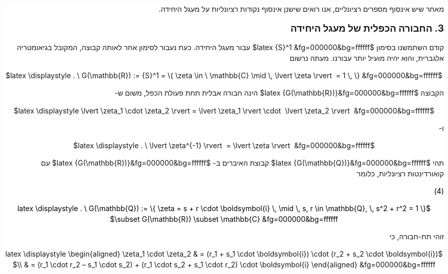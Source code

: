 <p dir="rtl" style="direction: rtl;">
  מאחר שיש אינסוף מספרים רציונליים, אנו רואים שישנן אינסוף נקודות רציונליות על מעגל היחידה.
</p>

<p dir="rtl" style="direction: rtl;">
  <b><span style="font-size: 14pt;">3. החבורה הכפלית של מעגל היחידה</span> </b>
</p>

<p dir="rtl" style="direction: rtl;">
  קודם השתמשנו בסימון $latex {S}^1 &fg=000000&bg=ffffff$ עבור מעגל היחידה. כעת נעבור לסימון אחר לאותה קבוצה, המקובל בגיאומטריה אלגברית, והוא יהיה מועיל יותר עבורנו. מעתה נרשום
</p>

<p dir="rtl" style="direction: rtl;" align="center">
  $latex \displaystyle . \ G(\mathbb{R}) := {S}^1 = \{ \zeta \in \ \mathbb{C} \mid \, \lvert \zeta \rvert  = 1 \, \} &fg=000000&bg=ffffff$
</p>

<p dir="rtl" style="direction: rtl;">
  הקבוצה $latex {G(\mathbb{R})}&fg=000000&bg=ffffff$ הינה חבורה אבלית תחת פעולת הכפל, משום ש-
</p>

<p dir="rtl" style="direction: rtl;" align="center">
  $latex \displaystyle \lvert \zeta_1 \cdot \zeta_2 \rvert = \lvert \zeta_1 \rvert \cdot  \lvert \zeta_2 \rvert  &fg=000000&bg=ffffff$
</p>

<p dir="rtl" style="direction: rtl;">
  ו-
</p>

<p dir="rtl" style="direction: rtl;" align="center">
  $latex \displaystyle . \ \lvert \zeta^{-1} \rvert  = \lvert \zeta \rvert  &fg=000000&bg=ffffff$
</p>

<p dir="rtl" style="direction: rtl;">
  תהי $latex {G(\mathbb{Q})}&fg=000000&bg=ffffff$ קבוצת האיברים ב- $latex {G(\mathbb{R})}&fg=000000&bg=ffffff$ עם קואורדינטות רציונליות, כלומר
</p>

<p dir="rtl" style="direction: rtl; text-align: right;">
  <span style="color: #000000;">(4)</span>
</p>

<p dir="rtl" style="direction: rtl; text-align: center;">
  <span style="color: #000000;">$latex \displaystyle . \ G(\mathbb{Q}) := \{ \zeta = s + r \cdot \boldsymbol{i} \, \mid \, s, r \in \mathbb{Q}, \, s^2 + r^2 = 1 \} \subset G(\mathbb{R}) \subset \mathbb{C} &fg=000000&bg=ffffff$</span>
</p>

<p dir="rtl" style="direction: rtl; text-align: right;">
  זוהי תת-חבורה, כי
</p>

<p dir="rtl" style="direction: rtl; text-align: center;">
  $latex \displaystyle \begin{aligned} \zeta_1 \cdot \zeta_2 & = (r_1 + s_1 \cdot \boldsymbol{i}) \cdot (r_2 + s_2 \cdot \boldsymbol{i}) \\ & = (r_1 \cdot r_2 &#8211; s_1 \cdot s_2) + (r_1 \cdot s_2 + s_1 \cdot r_2) \cdot \boldsymbol{i} \end{aligned} &fg=000000&bg=ffffff$
</p>
